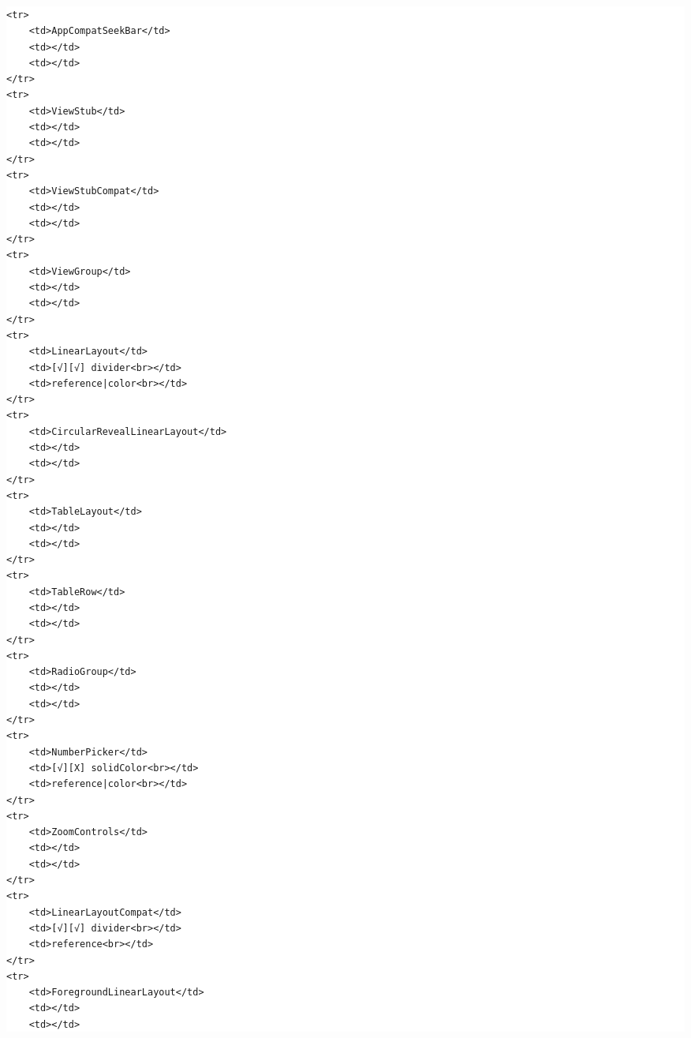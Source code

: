     <tr>
        <td>AppCompatSeekBar</td>
        <td></td>
        <td></td>
    </tr>
    <tr>
        <td>ViewStub</td>
        <td></td>
        <td></td>
    </tr>
    <tr>
        <td>ViewStubCompat</td>
        <td></td>
        <td></td>
    </tr>
    <tr>
        <td>ViewGroup</td>
        <td></td>
        <td></td>
    </tr>
    <tr>
        <td>LinearLayout</td>
        <td>[√][√] divider<br></td>
        <td>reference|color<br></td>
    </tr>
    <tr>
        <td>CircularRevealLinearLayout</td>
        <td></td>
        <td></td>
    </tr>
    <tr>
        <td>TableLayout</td>
        <td></td>
        <td></td>
    </tr>
    <tr>
        <td>TableRow</td>
        <td></td>
        <td></td>
    </tr>
    <tr>
        <td>RadioGroup</td>
        <td></td>
        <td></td>
    </tr>
    <tr>
        <td>NumberPicker</td>
        <td>[√][X] solidColor<br></td>
        <td>reference|color<br></td>
    </tr>
    <tr>
        <td>ZoomControls</td>
        <td></td>
        <td></td>
    </tr>
    <tr>
        <td>LinearLayoutCompat</td>
        <td>[√][√] divider<br></td>
        <td>reference<br></td>
    </tr>
    <tr>
        <td>ForegroundLinearLayout</td>
        <td></td>
        <td></td>